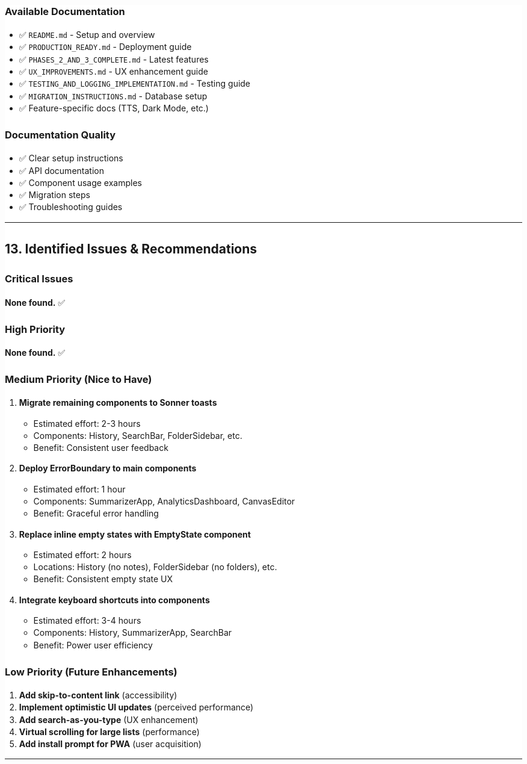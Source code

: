 ### Available Documentation
- ✅ `README.md` - Setup and overview
- ✅ `PRODUCTION_READY.md` - Deployment guide
- ✅ `PHASES_2_AND_3_COMPLETE.md` - Latest features
- ✅ `UX_IMPROVEMENTS.md` - UX enhancement guide
- ✅ `TESTING_AND_LOGGING_IMPLEMENTATION.md` - Testing guide
- ✅ `MIGRATION_INSTRUCTIONS.md` - Database setup
- ✅ Feature-specific docs (TTS, Dark Mode, etc.)

### Documentation Quality
- ✅ Clear setup instructions
- ✅ API documentation
- ✅ Component usage examples
- ✅ Migration steps
- ✅ Troubleshooting guides

---

## 13. Identified Issues & Recommendations

### Critical Issues
**None found.** ✅

### High Priority
**None found.** ✅

### Medium Priority (Nice to Have)
1. **Migrate remaining components to Sonner toasts**
   - Estimated effort: 2-3 hours
   - Components: History, SearchBar, FolderSidebar, etc.
   - Benefit: Consistent user feedback

2. **Deploy ErrorBoundary to main components**
   - Estimated effort: 1 hour
   - Components: SummarizerApp, AnalyticsDashboard, CanvasEditor
   - Benefit: Graceful error handling

3. **Replace inline empty states with EmptyState component**
   - Estimated effort: 2 hours
   - Locations: History (no notes), FolderSidebar (no folders), etc.
   - Benefit: Consistent empty state UX

4. **Integrate keyboard shortcuts into components**
   - Estimated effort: 3-4 hours
   - Components: History, SummarizerApp, SearchBar
   - Benefit: Power user efficiency

### Low Priority (Future Enhancements)
1. **Add skip-to-content link** (accessibility)
2. **Implement optimistic UI updates** (perceived performance)
3. **Add search-as-you-type** (UX enhancement)
4. **Virtual scrolling for large lists** (performance)
5. **Add install prompt for PWA** (user acquisition)

---